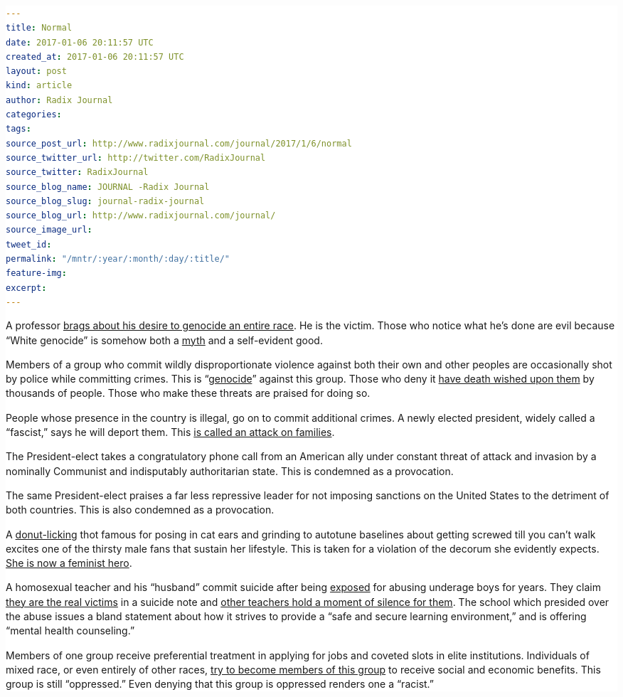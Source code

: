 ```yaml
---
title: Normal
date: 2017-01-06 20:11:57 UTC
created_at: 2017-01-06 20:11:57 UTC
layout: post
kind: article
author: Radix Journal
categories: 
tags: 
source_post_url: http://www.radixjournal.com/journal/2017/1/6/normal
source_twitter_url: http://twitter.com/RadixJournal
source_twitter: RadixJournal
source_blog_name: JOURNAL -Radix Journal
source_blog_slug: journal-radix-journal
source_blog_url: http://www.radixjournal.com/journal/
source_image_url: 
tweet_id: 
permalink: "/mntr/:year/:month/:day/:title/"
feature-img: 
excerpt: 
---
```

<p>A professor <a href="http://dailycaller.com/2016/12/26/drexel-white-genocide-prof-wont-apologize-says-violent-racists-smearing-him/">brags about his desire to genocide an entire race</a>. He is the victim. Those who notice what he’s done are evil because “White genocide” is somehow both a <a href="http://www.alternet.org/human-rights/debunking-latest-breitbart-promoted-right-wing-racist-paranoid-buzzword">myth</a> and a self-evident good.</p>
<p>Members of a group who commit wildly disproportionate violence against both their own and other peoples are occasionally shot by police while committing crimes. This is “<a href="http://www.breitbart.com/california/2016/10/10/black-lives-matter-accuses-police-of-genocide-at-uc-irvine/">genocide</a>” against this group. Those who deny it <a href="https://www.youtube.com/watch?v=xgHEeLXiB18">have death wished upon them</a> by thousands of people. Those who make these threats are praised for doing so.</p>
<p>People whose presence in the country is illegal, go on to commit additional crimes. A newly elected president, widely called a “fascist,” says he will deport them. This <a href="http://www.vdare.com/posts/utah-backs-trump-75-want-criminal-aliens-deported">is called an attack on families</a>. </p>
<p>The President-elect takes a congratulatory phone call from an American ally under constant threat of attack and invasion by a nominally Communist and indisputably authoritarian state. This is condemned as a provocation. </p>
<p>The same President-elect praises a far less repressive leader for not imposing sanctions on the United States to the detriment of both countries. This is also condemned as a provocation. </p>
<p>A <a href="http://www.vdare.com/articles/of-donuts-divas-and-celebrity-tantrum-itis-the-ariana-grande-incident">donut-licking</a> thot famous for posing in cat ears and grinding to autotune baselines about getting screwed till you can’t walk excites one of the thirsty male fans that sustain her lifestyle. This is taken for a violation of the decorum she evidently expects. <a href="http://www.huffingtonpost.com/entry/ariana-grande-sums-up-the-problem-with-slut-shaming-in-4-spot-on-tweets_us_586678b5e4b0d9a5945b00f9">She is now a feminist hero</a>.  </p>
<p>A homosexual teacher and his “husband” commit suicide after being <a href="http://christiannews.net/2016/12/29/police-say-gay-rights-advocate-husband-who-committed-suicide-molested-10-adolescent-boys/">exposed</a> for abusing underage boys for years. They claim <a href="http://people.com/crime/minnesota-teacher-sexually-abused-children/">they are the real victims</a> in a suicide note and <a href="http://www.twincities.com/2016/08/29/south-st-paul-teacher-husband-found-dead-in-washington-both-being-investigated-by-police/">other teachers hold a moment of silence for them</a>. The school which presided over the abuse issues a bland statement about how it strives to provide a “safe and secure learning environment,” and is offering “mental health counseling.”</p>
<p>Members of one group receive preferential treatment in applying for jobs and coveted slots in elite institutions. Individuals of mixed race, or even entirely of other races, <a href="http://www.radixjournal.com/journal/2015/6/20/based">try to become members of this group</a> to receive social and economic benefits. This group is still “oppressed.” Even denying that this group is oppressed renders one a “racist.”</p>